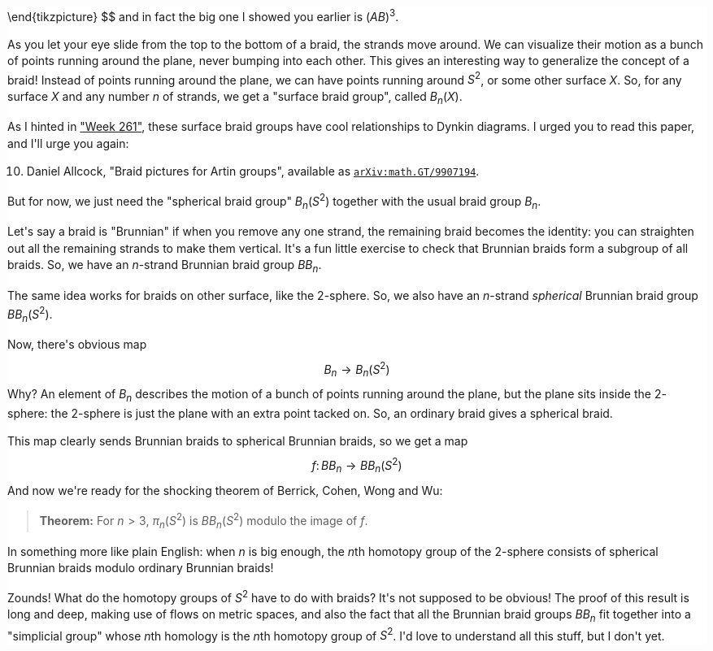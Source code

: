   \end{tikzpicture}
$$
and in fact the big one I showed you earlier is $(AB)^3$.

As you let your eye slide from the top to the bottom of a braid, the
strands move around. We can visualize their motion as a bunch of points
running around the plane, never bumping into each other. This gives an
interesting way to generalize the concept of a braid! Instead of points
running around the plane, we can have points running around $S^2$, or
some other surface $X$. So, for any surface $X$ and any number $n$ of strands,
we get a "surface braid group", called $B_n(X)$.

As I hinted in ["Week 261"](#week261), these surface braid groups
have cool relationships to Dynkin diagrams. I urged you to read this
paper, and I'll urge you again:

10) Daniel Allcock, "Braid pictures for Artin groups", available as [`arXiv:math.GT/9907194`](http://arxiv.org/abs/math.GT/9907194).

But for now, we just need the "spherical braid group" $B_n(S^2)$
together with the usual braid group $B_n$.

Let's say a braid is "Brunnian" if when you remove any one strand,
the remaining braid becomes the identity: you can straighten out all the
remaining strands to make them vertical. It's a fun little exercise to
check that Brunnian braids form a subgroup of all braids. So, we have an
$n$-strand Brunnian braid group $BB_n$.

The same idea works for braids on other surface, like the $2$-sphere. So,
we also have an $n$-strand *spherical* Brunnian braid group $BB_n(S^2)$.

Now, there's obvious map
$$B_n \to B_n(S^2)$$
Why? An element of $B_n$ describes the motion of a bunch of points
running around the plane, but the plane sits inside the $2$-sphere: the
$2$-sphere is just the plane with an extra point tacked on. So, an
ordinary braid gives a spherical braid.

This map clearly sends Brunnian braids to spherical Brunnian braids, so
we get a map
$$f\colon BB_n \to BB_n(S^2)$$
And now we're ready for the shocking theorem of Berrick, Cohen, Wong
and Wu:

> **Theorem:** For $n > 3$, $\pi_n(S^2)$ is $BB_n(S^2)$ modulo the image of
$f$.

In something more like plain English: when $n$ is big enough, the $n$th
homotopy group of the $2$-sphere consists of spherical Brunnian braids
modulo ordinary Brunnian braids!

Zounds! What do the homotopy groups of $S^2$ have to do with braids?
It's not supposed to be obvious! The proof of this result is long and
deep, making use of flows on metric spaces, and also the fact that all
the Brunnian braid groups $BB_n$ fit together into a "simplicial group"
whose $n$th homology is the $n$th homotopy group of $S^2$. I'd love to
understand all this stuff, but I don't yet.
